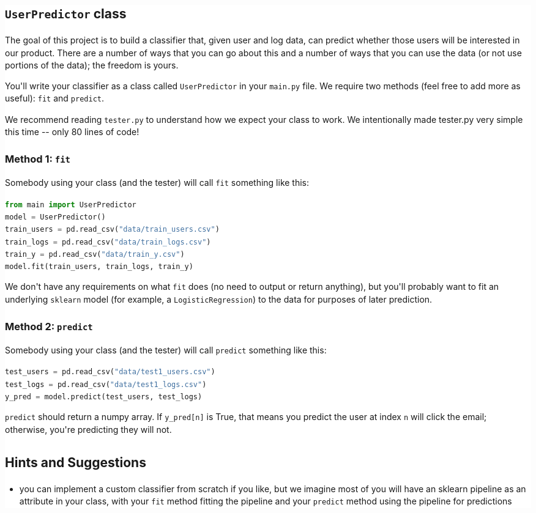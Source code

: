 ## `UserPredictor` class

The goal of this project is to build a classifier that, given user and
log data, can predict whether those users will be interested in our
product.  There are a number of ways that you can go about this and a
number of ways that you can use the data (or not use portions of the
data); the freedom is yours.

You'll write your classifier as a class called `UserPredictor` in your
`main.py` file.  We require two methods (feel free to add more as
useful): `fit` and `predict`.

We recommend reading `tester.py` to understand how we expect your
class to work.  We intentionally made tester.py very simple this time
-- only 80 lines of code!

### Method 1: `fit`

Somebody using your class (and the tester) will call `fit` something
like this:

```python
from main import UserPredictor
model = UserPredictor()
train_users = pd.read_csv("data/train_users.csv")
train_logs = pd.read_csv("data/train_logs.csv")
train_y = pd.read_csv("data/train_y.csv")
model.fit(train_users, train_logs, train_y)
```

We don't have any requirements on what `fit` does (no need to output
or return anything), but you'll probably want to fit an underlying
`sklearn` model (for example, a `LogisticRegression`) to the data for
purposes of later prediction.

### Method 2: `predict`

Somebody using your class (and the tester) will call `predict` something
like this:

```python
test_users = pd.read_csv("data/test1_users.csv")
test_logs = pd.read_csv("data/test1_logs.csv")
y_pred = model.predict(test_users, test_logs)
```

`predict` should return a numpy array.  If `y_pred[n]` is True, that
means you predict the user at index `n` will click the email;
otherwise, you're predicting they will not.

## Hints and Suggestions

* you can implement a custom classifier from scratch if you like, but we imagine most of you will have an sklearn pipeline as an attribute in your class, with your `fit` method fitting the pipeline and your `predict` method using the pipeline for predictions
